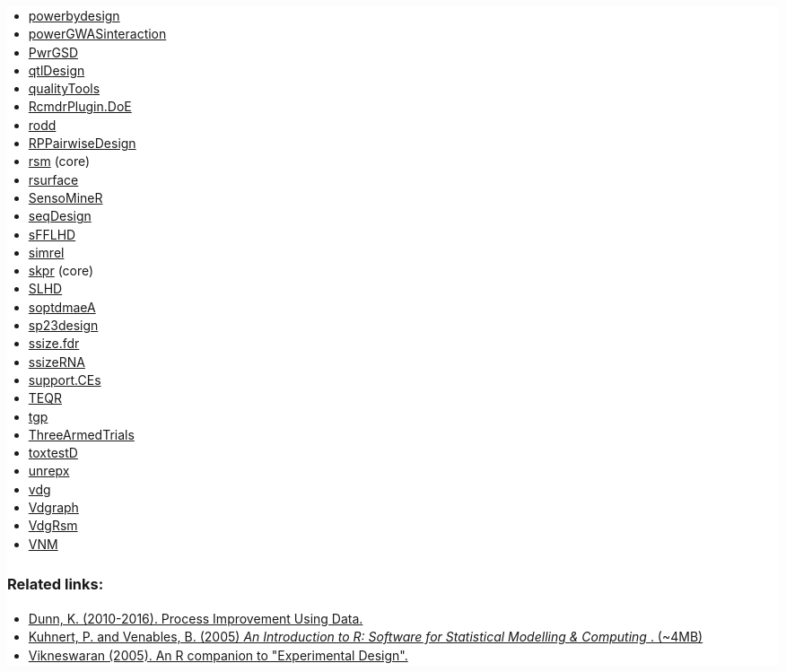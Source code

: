 -   [powerbydesign](../packages/powerbydesign/index.html)
-   [powerGWASinteraction](../packages/powerGWASinteraction/index.html)
-   [PwrGSD](../packages/PwrGSD/index.html)
-   [qtlDesign](../packages/qtlDesign/index.html)
-   [qualityTools](../packages/qualityTools/index.html)
-   [RcmdrPlugin.DoE](../packages/RcmdrPlugin.DoE/index.html)
-   [rodd](../packages/rodd/index.html)
-   [RPPairwiseDesign](../packages/RPPairwiseDesign/index.html)
-   [rsm](../packages/rsm/index.html) (core)
-   [rsurface](../packages/rsurface/index.html)
-   [SensoMineR](../packages/SensoMineR/index.html)
-   [seqDesign](../packages/seqDesign/index.html)
-   [sFFLHD](../packages/sFFLHD/index.html)
-   [simrel](../packages/simrel/index.html)
-   [skpr](../packages/skpr/index.html) (core)
-   [SLHD](../packages/SLHD/index.html)
-   [soptdmaeA](../packages/soptdmaeA/index.html)
-   [sp23design](../packages/sp23design/index.html)
-   [ssize.fdr](../packages/ssize.fdr/index.html)
-   [ssizeRNA](../packages/ssizeRNA/index.html)
-   [support.CEs](../packages/support.CEs/index.html)
-   [TEQR](../packages/TEQR/index.html)
-   [tgp](../packages/tgp/index.html)
-   [ThreeArmedTrials](../packages/ThreeArmedTrials/index.html)
-   [toxtestD](../packages/toxtestD/index.html)
-   [unrepx](../packages/unrepx/index.html)
-   [vdg](../packages/vdg/index.html)
-   [Vdgraph](../packages/Vdgraph/index.html)
-   [VdgRsm](../packages/VdgRsm/index.html)
-   [VNM](../packages/VNM/index.html)

### Related links:

-   [Dunn, K. (2010-2016). Process Improvement Using
    Data.](http://learnche.org/pid)
-   [Kuhnert, P. and Venables, B. (2005) *An Introduction to R: Software
    for Statistical Modelling & Computing* .
    (\~4MB)](../../doc/contrib/Kuhnert+Venables-R_Course_Notes.zip)
-   [Vikneswaran (2005). An R companion to \"Experimental
    Design\".](../../doc/contrib/Vikneswaran-ED_companion.pdf)

